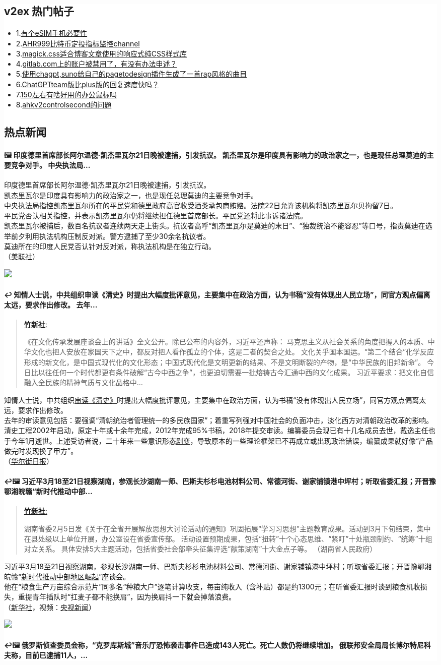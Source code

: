 ## v2ex 热门帖子

- 1.[有个eSIM手机必要性](https://www.v2ex.com/t/1026440#reply3)
- 2.[AHR999比特币定投指标监控channel](https://www.v2ex.com/t/1026437#reply1)
- 3.[magick.css适合博客文章使用的响应式纯CSS样式库](https://www.v2ex.com/t/1026439#reply1)
- 4.[gitlab.com上的账户被禁用了，有没有办法申述？](https://www.v2ex.com/t/1026434#reply0)
- 5.[使用chagpt,suno给自己的pagetodesign插件生成了一首rap风格的曲目](https://www.v2ex.com/t/1026435#reply0)
- 6.[ChatGPTteam版比plus版的回复速度快吗？](https://www.v2ex.com/t/1026438#reply0)
- 7.[150左右有啥好用的办公鼠标吗](https://www.v2ex.com/t/1026441#reply0)
- 8.[ahkv2controlsecond的问题](https://www.v2ex.com/t/1026442#reply0)
## 热点新闻

#### 🖼 印度德里首席部长阿尔温德·凯杰里瓦尔21日晚被逮捕，引发抗议。 凯杰里瓦尔是印度具有影响力的政治家之一，也是现任总理莫迪的主要竞争对手。 中央执法局...
<p>印度德里首席部长阿尔温德·凯杰里瓦尔21日晚被逮捕，引发抗议。<br>凯杰里瓦尔是印度具有影响力的政治家之一，也是现任总理莫迪的主要竞争对手。<br>中央执法局指控凯杰里瓦尔所在的平民党和德里政府高官收受酒类承包商贿赂。法院22日允许该机构将凯杰里瓦尔贝拘留7日。<br>平民党否认相关指控，并表示凯杰里瓦尔仍将继续担任德里首席部长。平民党还将此事诉诸法院。<br>凯杰里瓦尔被捕后，数百名抗议者连续两天走上街头。抗议者高呼“凯杰里瓦尔是莫迪的末日”、“独裁统治不能容忍”等口号，指责莫迪在选举前夕利用执法机构压制反对派。警方逮捕了至少30余名抗议者。<br>莫迪所在的印度人民党否认针对反对派，称执法机构是在独立行动。<br>（<a href="https://apnews.com/article/kejriwal-new-delhi-india-election-protests-modi-62fad3f22d15933fb252460577770307" target="_blank" rel="noopener" onclick="return confirm('Open this link?\n\n'+this.href);">美联社</a>）</p><img src="https://cdn5.cdn-telegram.org/file/pobQjba6BTiyOLNaKdhl5efmx1dm4984kpYIOAoSlItDFcJLQwTOwGod8ZPdXHRi0vBzZmqw2w9Zqarq8l_Q8RHdQUkpoXX2CdK6nS2x0W8xahTd1Khv9nA8YMacqWQ9S0QIefgOiU6ZebW6EJN2zpqz4srnlJuCA4FHUEestTpFzz2-zM-m-vdTz3uzEJbSESJwEFf5AQA5oRFFiEpabfPVJ3PHdNS0rcs2ZSD2sw1uvpMKOtj3VU2vTqJW4KPc_eTdQjMOaJeBw17rtKm-JsXTl6F5zP8-3MqHeS1OSfx_uaORBBf3f2b08KU4KFGWwzU3BOCGO1w-kyINYpqNPg.jpg" referrerpolicy="no-referrer">

#### ↩️ 知情人士说，中共组织审读《清史》时提出大幅度批评意见，主要集中在政治方面，认为书稿“没有体现出人民立场”，同官方观点偏离太远，要求作出修改。 去年...
<div class="rsshub-quote"><blockquote>                                    <p><a href="https://t.me/tnews365/28075"><b>竹新社</b>:</a></p>                                                                        <p>《在文化传承发展座谈会上的讲话》全文公开。除已公布的内容外，习近平还声称： 马克思主义从社会关系的角度把握人的本质、中华文化也把人安放在家国天下之中，都反对把人看作孤立的个体，这是二者的契合之处。 文化关乎国本国运。“第二个结合”化学反应形成的新文化，是中国式现代化的文化形态；中国式现代化是文明更新的结果、不是文明断裂的产物，是“中华民族的旧邦新命”。 今日比以往任何一个时代都更有条件破解“古今中西之争”，也更迫切需要一批熔铸古今汇通中西的文化成果。 习近平要求：把文化自信融入全民族的精神气质与文化品格中…</p>                                </blockquote></div><p>知情人士说，中共组织<a href="https://t.me/tnews365/27196" target="_blank" rel="noopener" onclick="return confirm('Open this link?\n\n'+this.href);">审读《清史》</a>时提出大幅度批评意见，主要集中在政治方面，认为书稿“没有体现出人民立场”，同官方观点偏离太远，要求作出修改。<br>去年的审读意见包括：要强调“清朝统治者管理统一的多民族国家”；着重写列强对中国社会的负面冲击，淡化西方对清朝政治改革的影响。<br>清史工程2002年启动，原定十年或十余年完成，2012年完成95%书稿，2018年提交审读。编纂委员会现已有十几名成员去世，戴逸主任也于今年1月逝世。上述受访者说，二十年来一些意识形态<a href="https://t.me/tnews365/16478" target="_blank" rel="noopener" onclick="return confirm('Open this link?\n\n'+this.href);">剧变</a>，导致原本的一些理论框架已不再成立或出现政治错误，编纂成果就好像“产品做完时发现换了甲方”。<br>（<a href="https://www.wsj.com/world/china/xi-jinpings-historians-cant-stop-rewriting-chinas-imperial-past-f59d6e2d" target="_blank" rel="noopener" onclick="return confirm('Open this link?\n\n'+this.href);">华尔街日报</a>）</p>

#### ↩️🖼 习近平3月18至21日视察湖南，参观长沙湖南一师、巴斯夫杉杉电池材料公司、常德河街、谢家铺镇港中坪村；听取省委汇报；开晋豫鄂湘皖赣“新时代推动中部...
<div class="rsshub-quote"><blockquote>                                    <p><a href="https://t.me/tnews365/29663"><b>竹新社</b>:</a></p>                                                                        <p>湖南省委2月5日发《关于在全省开展解放思想大讨论活动的通知》巩固拓展“学习习思想”主题教育成果。活动到3月下旬结束，集中在县处级以上单位开展，办公室设在省委宣传部。 活动设置预期成果，包括“扭转”十个心态思维、“紧盯”十处瓶颈制约、“统筹”十组对立关系。 具体安排5大主题活动，包括省委社会部牵头征集评选“献策湖南”十大金点子等。 （湖南省人民政府）</p>                                </blockquote></div><p>习近平3月18至21日<a href="http://www.news.cn/20240321/b1e8712bbfb94a26828b302d8d1490dc/c.html" target="_blank" rel="noopener" onclick="return confirm('Open this link?\n\n'+this.href);">视察湖南</a>，参观长沙湖南一师、巴斯夫杉杉电池材料公司、常德河街、谢家铺镇港中坪村；听取省委汇报；开晋豫鄂湘皖赣“<a href="http://www.news.cn/20240320/48c5691a62b64bbdaf8ec51f15f07143/c.html" target="_blank" rel="noopener" onclick="return confirm('Open this link?\n\n'+this.href);">新时代推动中部地区崛起</a>”座谈会。<br>他在“粮食生产万亩综合示范片”同多名“种粮大户”逐笔计算收支，每亩纯收入（含补贴）都是约1300元；在听省委汇报时谈到粮食机收损失，重提青年插队时“扛麦子都不能换肩”，因为换肩抖一下就会掉落浪费。<br>（<a href="http://www.news.cn/mrdx/2024-03/23/c_1310768730.htm" target="_blank" rel="noopener" onclick="return confirm('Open this link?\n\n'+this.href);">新华社</a>，视频：<a href="https://news.cctv.com/2024/03/22/ARTI9jr6ocl9bY5ycxrcgWgt240322.shtml" target="_blank" rel="noopener" onclick="return confirm('Open this link?\n\n'+this.href);">央视新闻</a>）</p><img src="https://cdn5.cdn-telegram.org/file/oyVwcV_qyOgX5oB6IeZ7gOQhZCV6Ug_nbOLke2kdNISh0RbAAzbHooglUnkTwz5o8au6YxlTwRe7RL2sRSb5Q2F7uOnBVd6nUhFI-a3OJbB5kWJicJfREZ2pxiIgNVI9I2HvMiMEhVmFdPKYzycPH1_L6ldrOBXG1A45Jizgjsdy7-BFQpeeRlhUOcLZ0zhRXpRzm6GFvGhYICNZyYciJCx1Byle3bUeG8CCKTgX0UOmVO3qhOx2GWM8x_w1IVdyD3FS1VaW_e-ArbDjaMJsk2dhhY8lw5O4642ClEdJ76fag9-zsHSWYK_BBqxwkinOn0NTA2CjC8bcA1DpFIgBCA.jpg" referrerpolicy="no-referrer">

#### ↩️🖼 俄罗斯侦查委员会称，“克罗库斯城”音乐厅恐怖袭击事件已造成143人死亡。死亡人数仍将继续增加。 俄联邦安全局局长博尔特尼科夫称，目前已逮捕11人，...